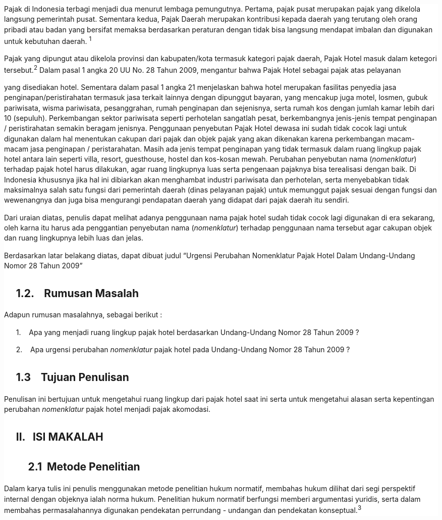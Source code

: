 <p><span class="font3">Pajak di Indonesia terbagi menjadi dua menurut lembaga pemungutnya. Pertama, pajak pusat merupakan pajak yang dikelola langsung pemerintah pusat. Sementara kedua, Pajak Daerah merupakan kontribusi kepada daerah yang terutang oleh orang pribadi atau badan yang bersifat memaksa berdasarkan peraturan dengan tidak bisa langsung mendapat imbalan dan digunakan untuk kebutuhan daerah. <sup>1</sup></span></p>
<p><span class="font3">Pajak yang dipungut atau dikelola provinsi dan kabupaten/kota termasuk kategori pajak daerah, Pajak Hotel masuk dalam ketegori tersebut.<sup>2</sup> Dalam pasal 1 angka 20 UU No. 28 Tahun 2009, mengantur bahwa Pajak Hotel sebagai pajak atas pelayanan</span></p>
<p><span class="font3">yang disediakan hotel. Sementara dalam pasal 1 angka 21 menjelaskan bahwa hotel merupakan fasilitas penyedia jasa penginapan/peristirahatan termasuk jasa terkait lainnya dengan dipunggut bayaran, yang mencakup juga motel, losmen, gubuk pariwisata, wisma pariwisata, pesanggrahan, rumah penginapan dan sejenisnya, serta rumah kos dengan jumlah kamar lebih dari 10 (sepuluh). Perkembangan sektor pariwisata seperti perhotelan sangatlah pesat, berkembangnya jenis-jenis tempat penginapan / peristirahatan semakin beragam jenisnya. Penggunaan penyebutan Pajak Hotel dewasa ini sudah tidak cocok lagi untuk digunakan dalam hal menentukan cakupan dari pajak dan objek pajak yang akan dikenakan karena perkembangan macam-macam jasa penginapan / peristarahatan. Masih ada jenis tempat penginapan yang tidak termasuk dalam ruang lingkup pajak hotel antara lain seperti villa, resort, guesthouse, hostel dan kos-kosan mewah. Perubahan penyebutan nama (</span><span class="font3" style="font-style:italic;">nomenklatur</span><span class="font3">) terhadap pajak hotel harus dilakukan, agar ruang lingkupnya luas serta pengenaan pajaknya bisa terealisasi dengan baik. Di Indonesia khususnya jika hal ini dibiarkan akan menghambat industri pariwisata dan perhotelan, serta menyebabkan tidak maksimalnya salah satu fungsi dari pemerintah daerah (dinas pelayanan pajak) untuk memunggut pajak sesuai dengan fungsi dan wewenangnya dan juga bisa mengurangi pendapatan daerah yang didapat dari pajak daerah itu sendiri.</span></p>
<p><span class="font3">Dari uraian diatas, penulis dapat melihat adanya penggunaan nama pajak hotel sudah tidak cocok lagi digunakan di era sekarang, oleh karna itu harus ada penggantian penyebutan nama (</span><span class="font3" style="font-style:italic;">nomenklatur</span><span class="font3">) terhadap penggunaan nama tersebut agar cakupan objek dan ruang lingkupnya lebih luas dan jelas.</span></p>
<p><span class="font3">Berdasarkan latar belakang diatas, dapat dibuat judul “Urgensi Perubahan Nomenklatur Pajak Hotel Dalam Undang-Undang Nomor 28 Tahun 2009”</span></p>
<ul style="list-style:none;"><li>
<h2><a name="bookmark11"></a><span class="font3" style="font-weight:bold;"><a name="bookmark12"></a>1.2. &nbsp;&nbsp;&nbsp;Rumusan Masalah</span></h2></li></ul>
<p><span class="font3">Adapun rumusan masalahnya, sebagai berikut :</span></p>
<ul style="list-style:none;"><li>
<p><span class="font3">1. &nbsp;&nbsp;&nbsp;Apa yang menjadi ruang lingkup pajak hotel berdasarkan Undang-Undang Nomor 28 Tahun 2009 ?</span></p></li>
<li>
<p><span class="font3">2. &nbsp;&nbsp;&nbsp;Apa urgensi perubahan </span><span class="font3" style="font-style:italic;">nomenklatur</span><span class="font3"> pajak hotel pada Undang-Undang Nomor 28 Tahun 2009 ?</span></p></li></ul>
<ul style="list-style:none;"><li>
<h2><a name="bookmark13"></a><span class="font3" style="font-weight:bold;"><a name="bookmark14"></a>1.3 &nbsp;&nbsp;&nbsp;Tujuan Penulisan</span></h2></li></ul>
<p><span class="font3">Penulisan ini bertujuan untuk mengetahui ruang lingkup dari pajak hotel saat ini serta untuk mengetahui alasan serta kepentingan perubahan </span><span class="font3" style="font-style:italic;">nomenklatur</span><span class="font3"> pajak hotel menjadi pajak akomodasi.</span></p>
<ul style="list-style:none;"><li>
<h2><a name="bookmark15"></a><span class="font3" style="font-weight:bold;"><a name="bookmark16"></a>II. &nbsp;&nbsp;ISI MAKALAH</span></h2>
<ul style="list-style:none;">
<li>
<h2><a name="bookmark17"></a><span class="font3" style="font-weight:bold;"><a name="bookmark18"></a>2.1 &nbsp;Metode Penelitian</span></h2></li></ul></li></ul>
<p><span class="font3">Dalam karya tulis ini penulis menggunakan metode penelitian hukum normatif, membahas hukum dilihat dari segi perspektif internal dengan objeknya ialah norma hukum. Penelitian hukum normatif berfungsi memberi argumentasi yuridis, serta dalam membahas permasalahannya digunakan pendekatan perrundang - undangan dan pendekatan konseptual.<sup>3</sup></span></p>
<ul style="list-style:none;"><li>